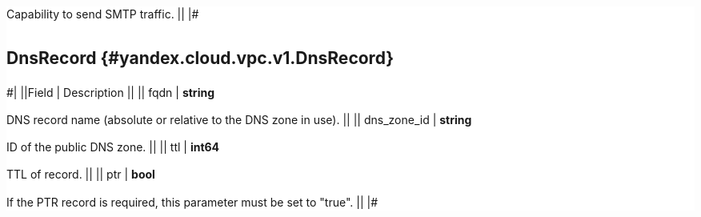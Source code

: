 Capability to send SMTP traffic. ||
|#

## DnsRecord {#yandex.cloud.vpc.v1.DnsRecord}

#|
||Field | Description ||
|| fqdn | **string**

DNS record name (absolute or relative to the DNS zone in use). ||
|| dns_zone_id | **string**

ID of the public DNS zone. ||
|| ttl | **int64**

TTL of record. ||
|| ptr | **bool**

If the PTR record is required, this parameter must be set to "true". ||
|#